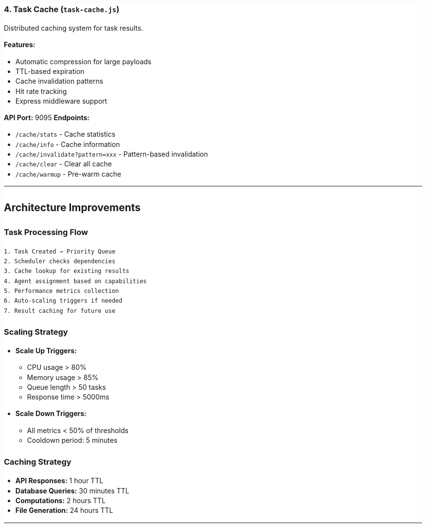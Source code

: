 ### 4. **Task Cache** (`task-cache.js`)
Distributed caching system for task results.

**Features:**
- Automatic compression for large payloads
- TTL-based expiration
- Cache invalidation patterns
- Hit rate tracking
- Express middleware support

**API Port:** 9095
**Endpoints:**
- `/cache/stats` - Cache statistics
- `/cache/info` - Cache information
- `/cache/invalidate?pattern=xxx` - Pattern-based invalidation
- `/cache/clear` - Clear all cache
- `/cache/warmup` - Pre-warm cache

---

## Architecture Improvements

### Task Processing Flow
```
1. Task Created → Priority Queue
2. Scheduler checks dependencies
3. Cache lookup for existing results
4. Agent assignment based on capabilities
5. Performance metrics collection
6. Auto-scaling triggers if needed
7. Result caching for future use
```

### Scaling Strategy
- **Scale Up Triggers:**
  - CPU usage > 80%
  - Memory usage > 85%
  - Queue length > 50 tasks
  - Response time > 5000ms

- **Scale Down Triggers:**
  - All metrics < 50% of thresholds
  - Cooldown period: 5 minutes

### Caching Strategy
- **API Responses:** 1 hour TTL
- **Database Queries:** 30 minutes TTL
- **Computations:** 2 hours TTL
- **File Generation:** 24 hours TTL

---
